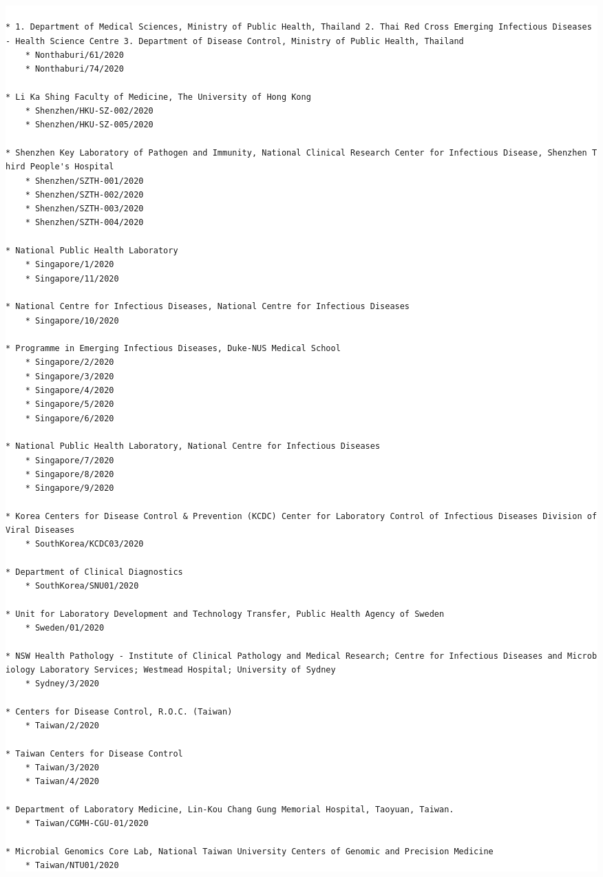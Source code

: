 ```auspiceMainDisplayMarkdown

* 1. Department of Medical Sciences, Ministry of Public Health, Thailand 2. Thai Red Cross Emerging Infectious Diseases - Health Science Centre 3. Department of Disease Control, Ministry of Public Health, Thailand
	* Nonthaburi/61/2020
	* Nonthaburi/74/2020

* Li Ka Shing Faculty of Medicine, The University of Hong Kong
	* Shenzhen/HKU-SZ-002/2020
	* Shenzhen/HKU-SZ-005/2020

* Shenzhen Key Laboratory of Pathogen and Immunity, National Clinical Research Center for Infectious Disease, Shenzhen Third People's Hospital
	* Shenzhen/SZTH-001/2020
	* Shenzhen/SZTH-002/2020
	* Shenzhen/SZTH-003/2020
	* Shenzhen/SZTH-004/2020

* National Public Health Laboratory
	* Singapore/1/2020
	* Singapore/11/2020

* National Centre for Infectious Diseases, National Centre for Infectious Diseases
	* Singapore/10/2020

* Programme in Emerging Infectious Diseases, Duke-NUS Medical School
	* Singapore/2/2020
	* Singapore/3/2020
	* Singapore/4/2020
	* Singapore/5/2020
	* Singapore/6/2020

* National Public Health Laboratory, National Centre for Infectious Diseases
	* Singapore/7/2020
	* Singapore/8/2020
	* Singapore/9/2020

* Korea Centers for Disease Control & Prevention (KCDC) Center for Laboratory Control of Infectious Diseases Division of Viral Diseases
	* SouthKorea/KCDC03/2020

* Department of Clinical Diagnostics
	* SouthKorea/SNU01/2020

* Unit for Laboratory Development and Technology Transfer, Public Health Agency of Sweden
	* Sweden/01/2020

* NSW Health Pathology - Institute of Clinical Pathology and Medical Research; Centre for Infectious Diseases and Microbiology Laboratory Services; Westmead Hospital; University of Sydney
	* Sydney/3/2020

* Centers for Disease Control, R.O.C. (Taiwan)
	* Taiwan/2/2020

* Taiwan Centers for Disease Control
	* Taiwan/3/2020
	* Taiwan/4/2020

* Department of Laboratory Medicine, Lin-Kou Chang Gung Memorial Hospital, Taoyuan, Taiwan.
	* Taiwan/CGMH-CGU-01/2020

* Microbial Genomics Core Lab, National Taiwan University Centers of Genomic and Precision Medicine
	* Taiwan/NTU01/2020
```